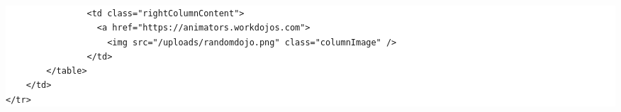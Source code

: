                     <td class="rightColumnContent">
                      <a href="https://animators.workdojos.com">
                        <img src="/uploads/randomdojo.png" class="columnImage" />
                    </td>
            </table>
        </td>
    </tr>
</table>